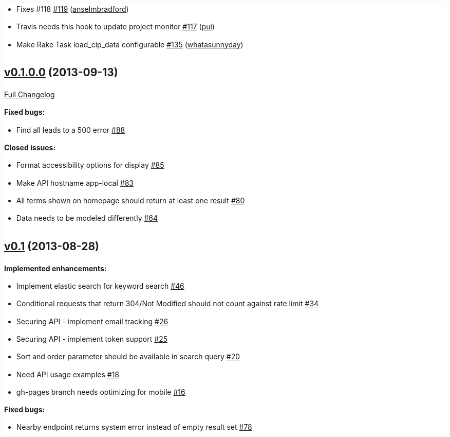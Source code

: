 - Fixes \#118 [\#119](https://github.com/codeforamerica/ohana-api/pull/119) ([anselmbradford](https://github.com/anselmbradford))

- Travis needs this hook to update project monitor [\#117](https://github.com/codeforamerica/ohana-api/pull/117) ([pui](https://github.com/pui))

- Make Rake Task load\_cip\_data configurable [\#135](https://github.com/codeforamerica/ohana-api/pull/135) ([whatasunnyday](https://github.com/whatasunnyday))

## [v0.1.0.0](https://github.com/codeforamerica/ohana-api/tree/v0.1.0.0) (2013-09-13)

[Full Changelog](https://github.com/codeforamerica/ohana-api/compare/v0.1...v0.1.0.0)

**Fixed bugs:**

- Find all leads to a 500 error [\#88](https://github.com/codeforamerica/ohana-api/issues/88)

**Closed issues:**

- Format accessibility options for display [\#85](https://github.com/codeforamerica/ohana-api/issues/85)

- Make API hostname app-local [\#83](https://github.com/codeforamerica/ohana-api/issues/83)

- All terms shown on homepage should return at least one result [\#80](https://github.com/codeforamerica/ohana-api/issues/80)

- Data needs to be modeled differently [\#64](https://github.com/codeforamerica/ohana-api/issues/64)

## [v0.1](https://github.com/codeforamerica/ohana-api/tree/v0.1) (2013-08-28)

**Implemented enhancements:**

- Implement elastic search for keyword search [\#46](https://github.com/codeforamerica/ohana-api/issues/46)

- Conditional requests that return 304/Not Modified should not count against rate limit [\#34](https://github.com/codeforamerica/ohana-api/issues/34)

- Securing API - implement email tracking [\#26](https://github.com/codeforamerica/ohana-api/issues/26)

- Securing API - implement token support [\#25](https://github.com/codeforamerica/ohana-api/issues/25)

- Sort and order parameter should be available in search query [\#20](https://github.com/codeforamerica/ohana-api/issues/20)

- Need API usage examples [\#18](https://github.com/codeforamerica/ohana-api/issues/18)

- gh-pages branch needs optimizing for mobile [\#16](https://github.com/codeforamerica/ohana-api/issues/16)

**Fixed bugs:**

- Nearby endpoint returns system error instead of empty result set [\#78](https://github.com/codeforamerica/ohana-api/issues/78)

